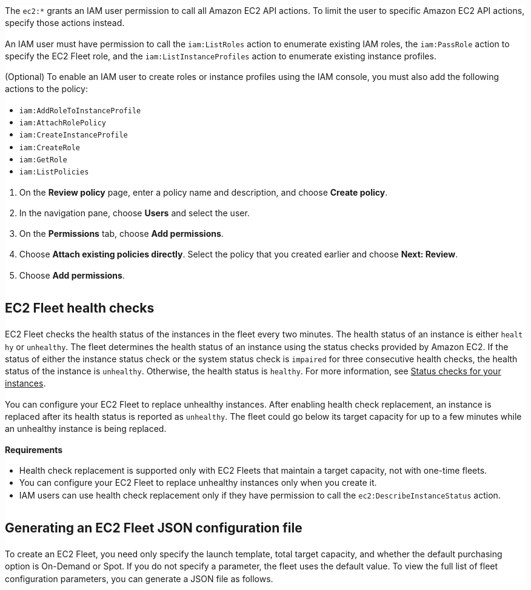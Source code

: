 
   The `ec2:*` grants an IAM user permission to call all Amazon EC2 API actions\. To limit the user to specific Amazon EC2 API actions, specify those actions instead\.

   An IAM user must have permission to call the `iam:ListRoles` action to enumerate existing IAM roles, the `iam:PassRole` action to specify the EC2 Fleet role, and the `iam:ListInstanceProfiles` action to enumerate existing instance profiles\.

   \(Optional\) To enable an IAM user to create roles or instance profiles using the IAM console, you must also add the following actions to the policy:
   + `iam:AddRoleToInstanceProfile`
   + `iam:AttachRolePolicy`
   + `iam:CreateInstanceProfile`
   + `iam:CreateRole`
   + `iam:GetRole`
   + `iam:ListPolicies`

1. On the **Review policy** page, enter a policy name and description, and choose **Create policy**\.

1. In the navigation pane, choose **Users** and select the user\.

1. On the **Permissions** tab, choose **Add permissions**\.

1. Choose **Attach existing policies directly**\. Select the policy that you created earlier and choose **Next: Review**\.

1. Choose **Add permissions**\.

## EC2 Fleet health checks<a name="ec2-fleet-health-checks"></a>

EC2 Fleet checks the health status of the instances in the fleet every two minutes\. The health status of an instance is either `healthy` or `unhealthy`\. The fleet determines the health status of an instance using the status checks provided by Amazon EC2\. If the status of either the instance status check or the system status check is `impaired` for three consecutive health checks, the health status of the instance is `unhealthy`\. Otherwise, the health status is `healthy`\. For more information, see [Status checks for your instances](monitoring-system-instance-status-check.md)\.

You can configure your EC2 Fleet to replace unhealthy instances\. After enabling health check replacement, an instance is replaced after its health status is reported as `unhealthy`\. The fleet could go below its target capacity for up to a few minutes while an unhealthy instance is being replaced\.

**Requirements**
+ Health check replacement is supported only with EC2 Fleets that maintain a target capacity, not with one\-time fleets\.
+ You can configure your EC2 Fleet to replace unhealthy instances only when you create it\.
+ IAM users can use health check replacement only if they have permission to call the `ec2:DescribeInstanceStatus` action\.

## Generating an EC2 Fleet JSON configuration file<a name="ec2-fleet-cli-skeleton"></a>

To create an EC2 Fleet, you need only specify the launch template, total target capacity, and whether the default purchasing option is On\-Demand or Spot\. If you do not specify a parameter, the fleet uses the default value\. To view the full list of fleet configuration parameters, you can generate a JSON file as follows\.
